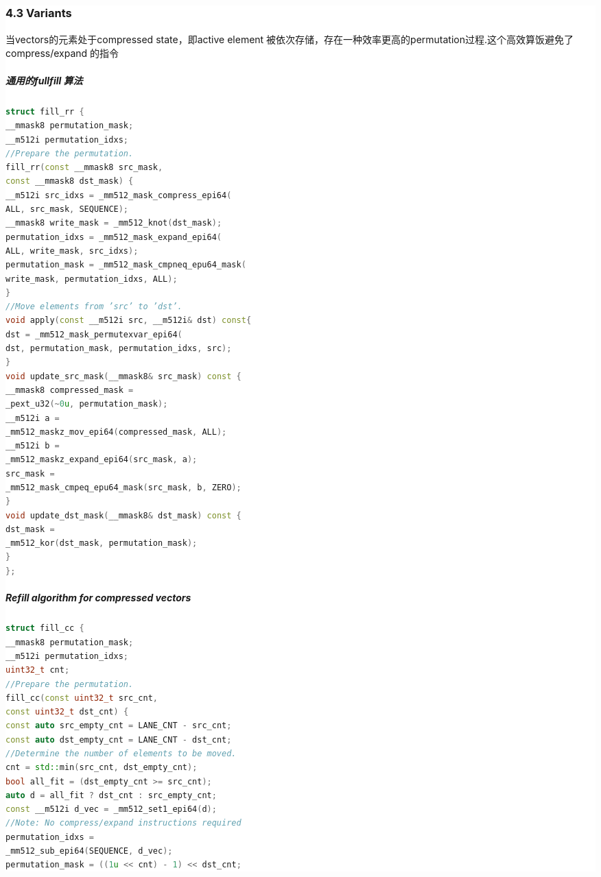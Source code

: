 ### 4.3 Variants

当vectors的元素处于compressed state，即active element 被依次存储，存在一种效率更高的permutation过程.这个高效算饭避免了 compress/expand 的指令

##### 通用的fullfill 算法

```c++
struct fill_rr {
__mmask8 permutation_mask;
__m512i permutation_idxs;
//Prepare the permutation.
fill_rr(const __mmask8 src_mask,
const __mmask8 dst_mask) {
__m512i src_idxs = _mm512_mask_compress_epi64(
ALL, src_mask, SEQUENCE);
__mmask8 write_mask = _mm512_knot(dst_mask);
permutation_idxs = _mm512_mask_expand_epi64(
ALL, write_mask, src_idxs);
permutation_mask = _mm512_mask_cmpneq_epu64_mask(
write_mask, permutation_idxs, ALL);
}
//Move elements from ’src’ to ’dst’.
void apply(const __m512i src, __m512i& dst) const{
dst = _mm512_mask_permutexvar_epi64(
dst, permutation_mask, permutation_idxs, src);
}
void update_src_mask(__mmask8& src_mask) const {
__mmask8 compressed_mask =
_pext_u32(~0u, permutation_mask);
__m512i a =
_mm512_maskz_mov_epi64(compressed_mask, ALL);
__m512i b =
_mm512_maskz_expand_epi64(src_mask, a);
src_mask =
_mm512_mask_cmpeq_epu64_mask(src_mask, b, ZERO);
}
void update_dst_mask(__mmask8& dst_mask) const {
dst_mask =
_mm512_kor(dst_mask, permutation_mask);
}
};
```

##### Refill algorithm for compressed vectors

```c++
struct fill_cc {
__mmask8 permutation_mask;
__m512i permutation_idxs;
uint32_t cnt;
//Prepare the permutation.
fill_cc(const uint32_t src_cnt,
const uint32_t dst_cnt) {
const auto src_empty_cnt = LANE_CNT - src_cnt;
const auto dst_empty_cnt = LANE_CNT - dst_cnt;
//Determine the number of elements to be moved.
cnt = std::min(src_cnt, dst_empty_cnt);
bool all_fit = (dst_empty_cnt >= src_cnt);
auto d = all_fit ? dst_cnt : src_empty_cnt;
const __m512i d_vec = _mm512_set1_epi64(d);
//Note: No compress/expand instructions required
permutation_idxs =
_mm512_sub_epi64(SEQUENCE, d_vec);
permutation_mask = ((1u << cnt) - 1) << dst_cnt;
```
